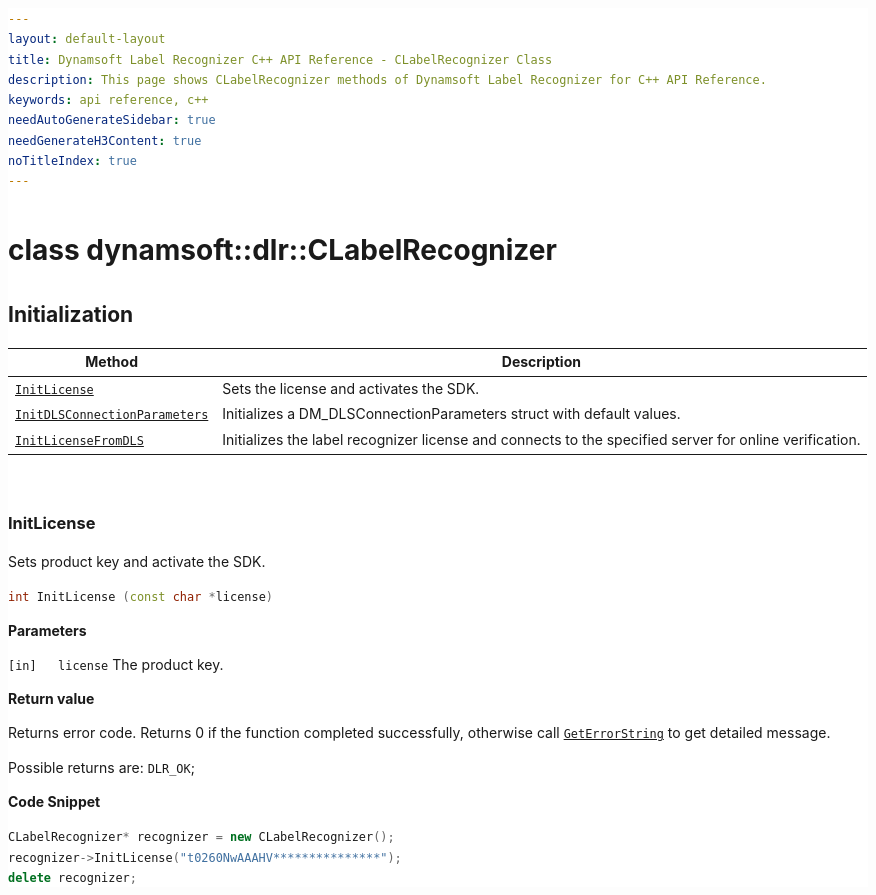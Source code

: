 ```yaml
---
layout: default-layout
title: Dynamsoft Label Recognizer C++ API Reference - CLabelRecognizer Class
description: This page shows CLabelRecognizer methods of Dynamsoft Label Recognizer for C++ API Reference.
keywords: api reference, c++
needAutoGenerateSidebar: true
needGenerateH3Content: true
noTitleIndex: true
---
```



# class dynamsoft::dlr::CLabelRecognizer


## Initialization
  
  | Method               | Description |
  |----------------------|-------------|
  | [`InitLicense`](#initlicense) | Sets the license and activates the SDK. |
  | [`InitDLSConnectionParameters`](#initdlsconnectionparameters) | Initializes a DM_DLSConnectionParameters struct with default values. |
  | [`InitLicenseFromDLS`](#initlicensefromdls) | Initializes the label recognizer license and connects to the specified server for online verification. |



&nbsp;

### InitLicense
Sets product key and activate the SDK.

```cpp
int InitLicense (const char *license)
```   

**Parameters**

`[in]	license`	The product key.

**Return value**

Returns error code. Returns 0 if the function completed successfully, otherwise call [`GetErrorString`](#geterrorstring) to get detailed message. 

Possible returns are:
`DLR_OK`;

**Code Snippet**

```cpp
CLabelRecognizer* recognizer = new CLabelRecognizer();
recognizer->InitLicense("t0260NwAAAHV***************");
delete recognizer;
```
